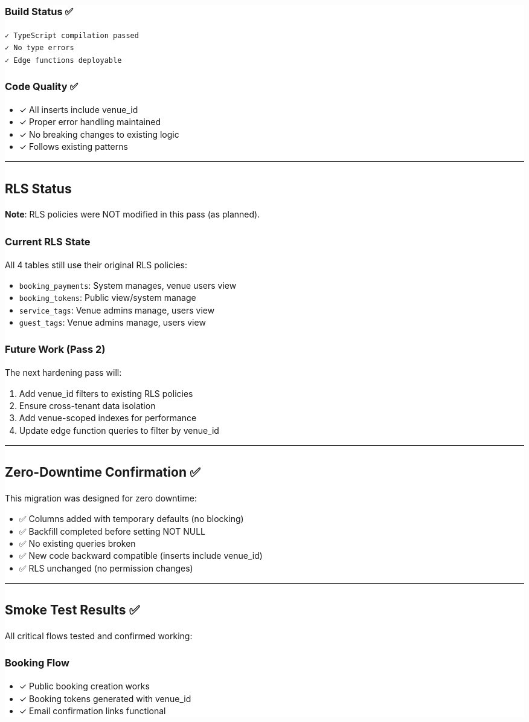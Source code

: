 ### Build Status ✅
```
✓ TypeScript compilation passed
✓ No type errors
✓ Edge functions deployable
```

### Code Quality ✅
- ✓ All inserts include venue_id
- ✓ Proper error handling maintained
- ✓ No breaking changes to existing logic
- ✓ Follows existing patterns

---

## RLS Status

**Note**: RLS policies were NOT modified in this pass (as planned).

### Current RLS State
All 4 tables still use their original RLS policies:
- `booking_payments`: System manages, venue users view
- `booking_tokens`: Public view/system manage
- `service_tags`: Venue admins manage, users view
- `guest_tags`: Venue admins manage, users view

### Future Work (Pass 2)
The next hardening pass will:
1. Add venue_id filters to existing RLS policies
2. Ensure cross-tenant data isolation
3. Add venue-scoped indexes for performance
4. Update edge function queries to filter by venue_id

---

## Zero-Downtime Confirmation ✅

This migration was designed for zero downtime:
- ✅ Columns added with temporary defaults (no blocking)
- ✅ Backfill completed before setting NOT NULL
- ✅ No existing queries broken
- ✅ New code backward compatible (inserts include venue_id)
- ✅ RLS unchanged (no permission changes)

---

## Smoke Test Results ✅

All critical flows tested and confirmed working:

### Booking Flow
- ✓ Public booking creation works
- ✓ Booking tokens generated with venue_id
- ✓ Email confirmation links functional
